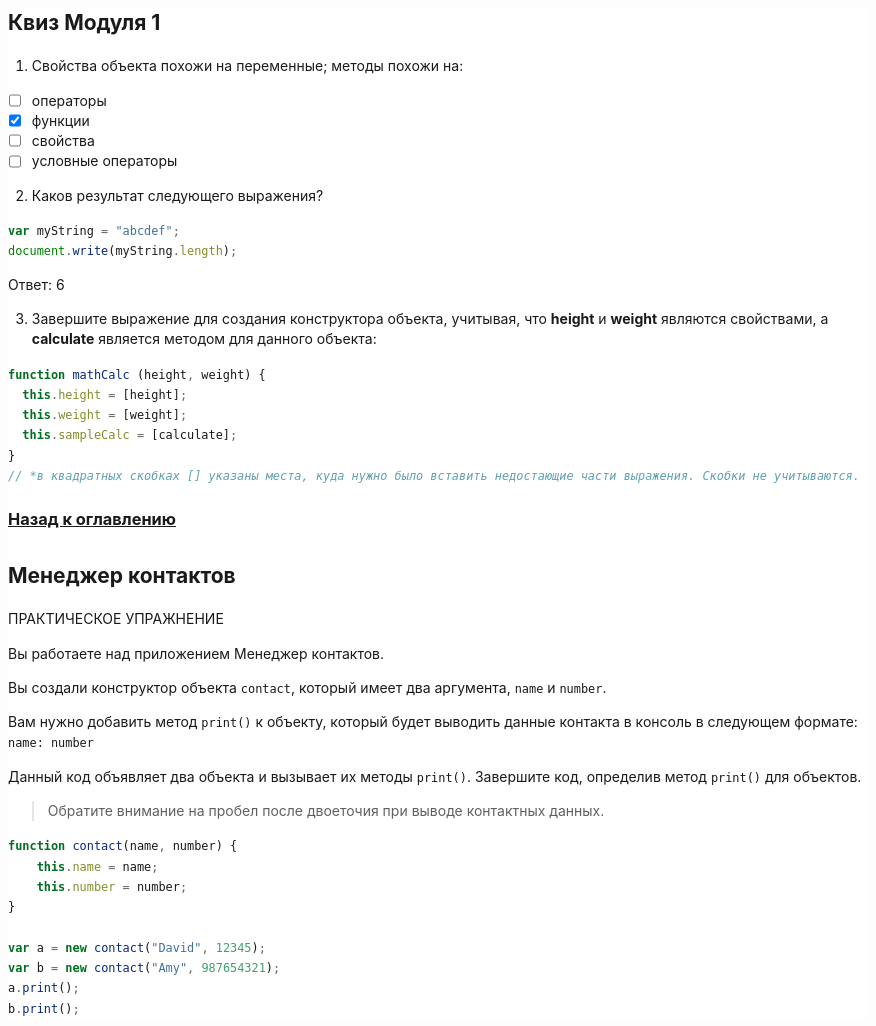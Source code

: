 
<a id="qviz_1"></a>
## Квиз Модуля 1
1. Свойства объекта похожи на переменные; методы похожи на:

- [ ] операторы
- [x] функции
- [ ] свойства
- [ ] условные операторы

2. Каков результат следующего выражения?
```js
var myString = "abcdef";
document.write(myString.length);
```
Ответ: 6

3. Завершите выражение для создания конструктора объекта, учитывая, что **height** и **weight** являются свойствами, а **calculate** является методом для данного объекта:
```js
function mathCalc (height, weight) {
  this.height = [height];
  this.weight = [weight];
  this.sampleCalc = [calculate];
}
// *в квадратных скобках [] указаны места, куда нужно было вставить недостающие части выражения. Скобки не учитываются.
```

### [Назад к оглавлению](#back)


<a id="qviz_1_pract"></a>
## Менеджер контактов
ПРАКТИЧЕСКОЕ УПРАЖНЕНИЕ 

Вы работаете над приложением Менеджер контактов.

Вы создали конструктор объекта `contact`, который имеет два аргумента, `name` и `number`.

Вам нужно добавить метод `print()` к объекту, который будет выводить данные контакта в консоль в следующем формате: `name: number`

Данный код объявляет два объекта и вызывает их методы `print()`. Завершите код, определив метод `print()` для объектов.

> Обратите внимание на пробел после двоеточия при выводе контактных данных.
```js
function contact(name, number) {
    this.name = name;
    this.number = number;
}

var a = new contact("David", 12345);
var b = new contact("Amy", 987654321);
a.print();
b.print();
```
